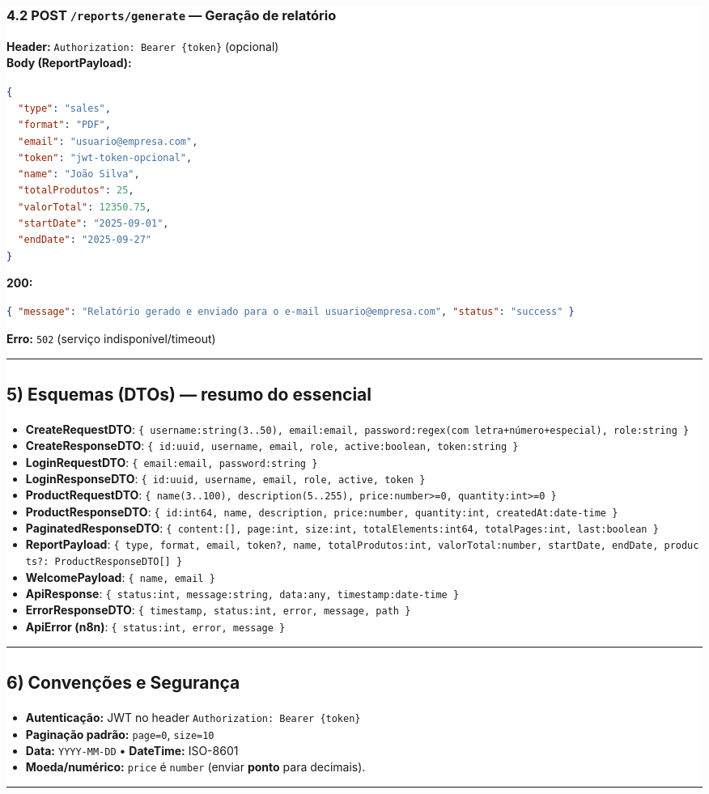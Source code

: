 
### 4.2 POST `/reports/generate` — Geração de relatório
**Header:** `Authorization: Bearer {token}` (opcional)  
**Body (ReportPayload):**
```json
{
  "type": "sales",
  "format": "PDF",
  "email": "usuario@empresa.com",
  "token": "jwt-token-opcional",
  "name": "João Silva",
  "totalProdutos": 25,
  "valorTotal": 12350.75,
  "startDate": "2025-09-01",
  "endDate": "2025-09-27"
}
```
**200:**
```json
{ "message": "Relatório gerado e enviado para o e-mail usuario@empresa.com", "status": "success" }
```
**Erro:** `502` (serviço indisponível/timeout)

---

## 5) Esquemas (DTOs) — resumo do essencial
- **CreateRequestDTO**: `{ username:string(3..50), email:email, password:regex(com letra+número+especial), role:string }`
- **CreateResponseDTO**: `{ id:uuid, username, email, role, active:boolean, token:string }`
- **LoginRequestDTO**: `{ email:email, password:string }`
- **LoginResponseDTO**: `{ id:uuid, username, email, role, active, token }`
- **ProductRequestDTO**: `{ name(3..100), description(5..255), price:number>=0, quantity:int>=0 }`
- **ProductResponseDTO**: `{ id:int64, name, description, price:number, quantity:int, createdAt:date-time }`
- **PaginatedResponseDTO**: `{ content:[], page:int, size:int, totalElements:int64, totalPages:int, last:boolean }`
- **ReportPayload**: `{ type, format, email, token?, name, totalProdutos:int, valorTotal:number, startDate, endDate, products?: ProductResponseDTO[] }`
- **WelcomePayload**: `{ name, email }`
- **ApiResponse**: `{ status:int, message:string, data:any, timestamp:date-time }`
- **ErrorResponseDTO**: `{ timestamp, status:int, error, message, path }`
- **ApiError (n8n)**: `{ status:int, error, message }`

---

## 6) Convenções e Segurança
- **Autenticação:** JWT no header `Authorization: Bearer {token}`
- **Paginação padrão:** `page=0`, `size=10`
- **Data:** `YYYY-MM-DD` • **DateTime:** ISO-8601
- **Moeda/numérico:** `price` é `number` (enviar **ponto** para decimais).

---